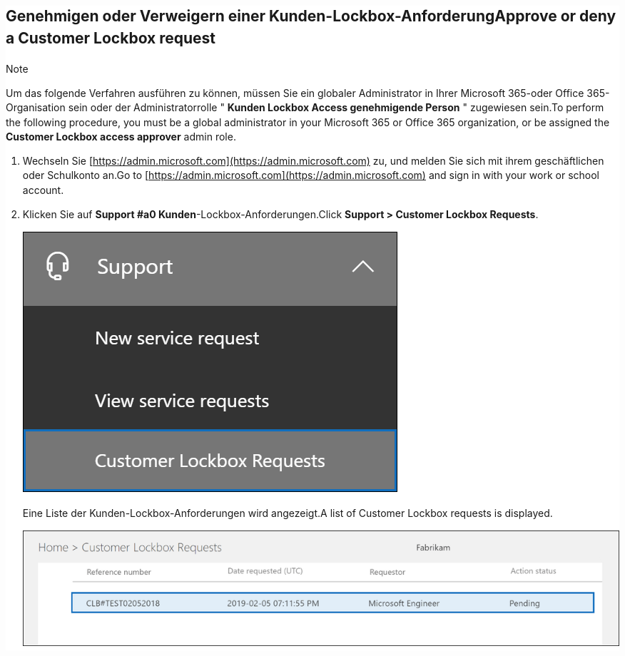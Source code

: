 ## <a name="approve-or-deny-a-customer-lockbox-request"></a><span data-ttu-id="3da02-142">Genehmigen oder Verweigern einer Kunden-Lockbox-Anforderung</span><span class="sxs-lookup"><span data-stu-id="3da02-142">Approve or deny a Customer Lockbox request</span></span>

> [!NOTE]
> <span data-ttu-id="3da02-143">Um das folgende Verfahren ausführen zu können, müssen Sie ein globaler Administrator in Ihrer Microsoft 365-oder Office 365-Organisation sein oder der Administratorrolle " **Kunden Lockbox Access genehmigende Person** " zugewiesen sein.</span><span class="sxs-lookup"><span data-stu-id="3da02-143">To perform the following procedure, you must be a global administrator in your Microsoft 365 or Office 365 organization, or be assigned the **Customer Lockbox access approver** admin role.</span></span>

1. <span data-ttu-id="3da02-144">Wechseln Sie [https://admin.microsoft.com](https://admin.microsoft.com) zu, und melden Sie sich mit ihrem geschäftlichen oder Schulkonto an.</span><span class="sxs-lookup"><span data-stu-id="3da02-144">Go to [https://admin.microsoft.com](https://admin.microsoft.com) and sign in with your work or school account.</span></span>

2. <span data-ttu-id="3da02-145">Klicken Sie auf **Support #a0 Kunden**-Lockbox-Anforderungen.</span><span class="sxs-lookup"><span data-stu-id="3da02-145">Click **Support > Customer Lockbox Requests**.</span></span>

    ![Klicken Sie auf Support und dann auf Kunden-Lockbox-Anforderungen.](media/CustomerLockbox5.png)

    <span data-ttu-id="3da02-147">Eine Liste der Kunden-Lockbox-Anforderungen wird angezeigt.</span><span class="sxs-lookup"><span data-stu-id="3da02-147">A list of Customer Lockbox requests is displayed.</span></span>

    ![Liste der Kunden-Lockbox-Anforderungen](media/CustomerLockbox6.png)
